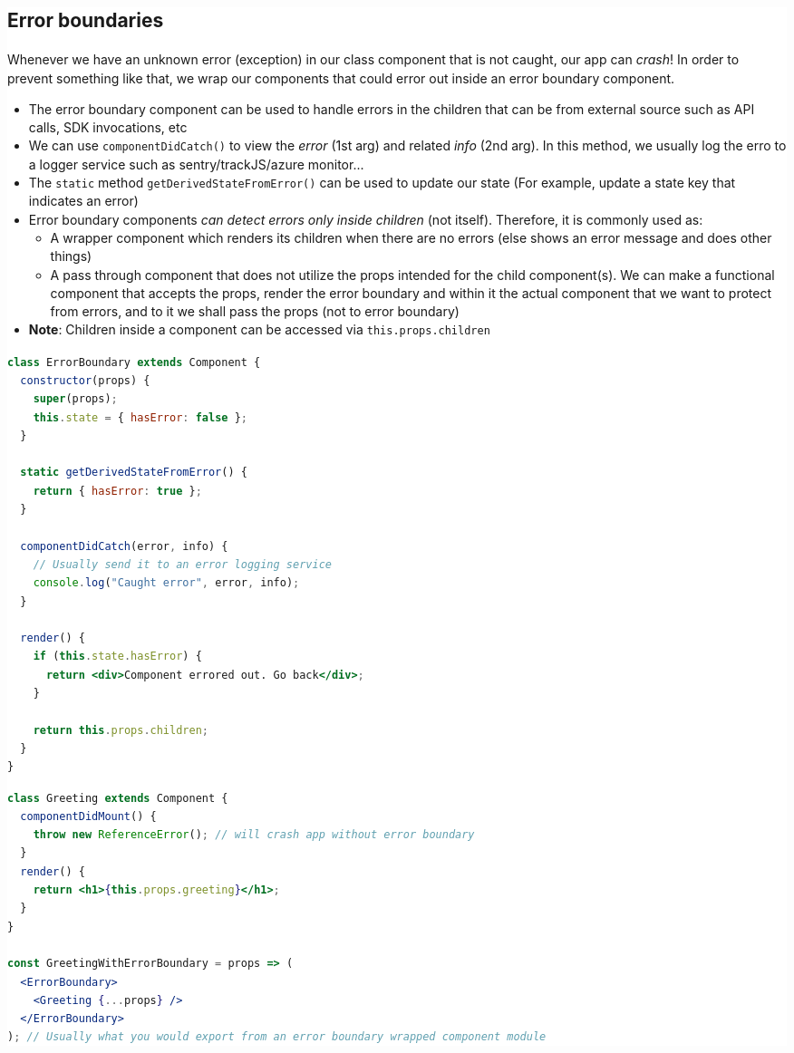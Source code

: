 ## Error boundaries

Whenever we have an unknown error (exception) in our class component that is not caught, our app can *crash*! In order to prevent something like that, we wrap our components that could error out inside an error boundary component.

- The error boundary component can be used to handle errors in the children that can be from external source such as API calls, SDK invocations, etc
- We can use `componentDidCatch()` to view the *error* (1st arg) and related *info* (2nd arg). In this method, we usually log the erro to a logger service such as sentry/trackJS/azure monitor...
- The `static` method `getDerivedStateFromError()` can be used to update our state (For example, update a state key that indicates an error)
- Error boundary components *can detect errors only inside children* (not itself). Therefore, it is commonly used as:
  - A wrapper component which renders its children when there are no errors (else shows an error message and does other things)
  - A pass through component that does not utilize the props intended for the child component(s). We can make a functional component that accepts the props, render the error boundary and within it the actual component that we want to protect from errors, and to it we shall pass the props (not to error boundary)
- **Note**: Children inside a component can be accessed via `this.props.children`

```jsx
class ErrorBoundary extends Component {
  constructor(props) {
    super(props);
    this.state = { hasError: false };
  }

  static getDerivedStateFromError() {
    return { hasError: true };
  }

  componentDidCatch(error, info) {
    // Usually send it to an error logging service
    console.log("Caught error", error, info);
  }

  render() {
    if (this.state.hasError) {
      return <div>Component errored out. Go back</div>;
    }

    return this.props.children;
  }
}
```

```jsx
class Greeting extends Component {
  componentDidMount() {
    throw new ReferenceError(); // will crash app without error boundary
  }
  render() {
    return <h1>{this.props.greeting}</h1>;
  }
}

const GreetingWithErrorBoundary = props => (
  <ErrorBoundary>
    <Greeting {...props} />
  </ErrorBoundary>
); // Usually what you would export from an error boundary wrapped component module
```
